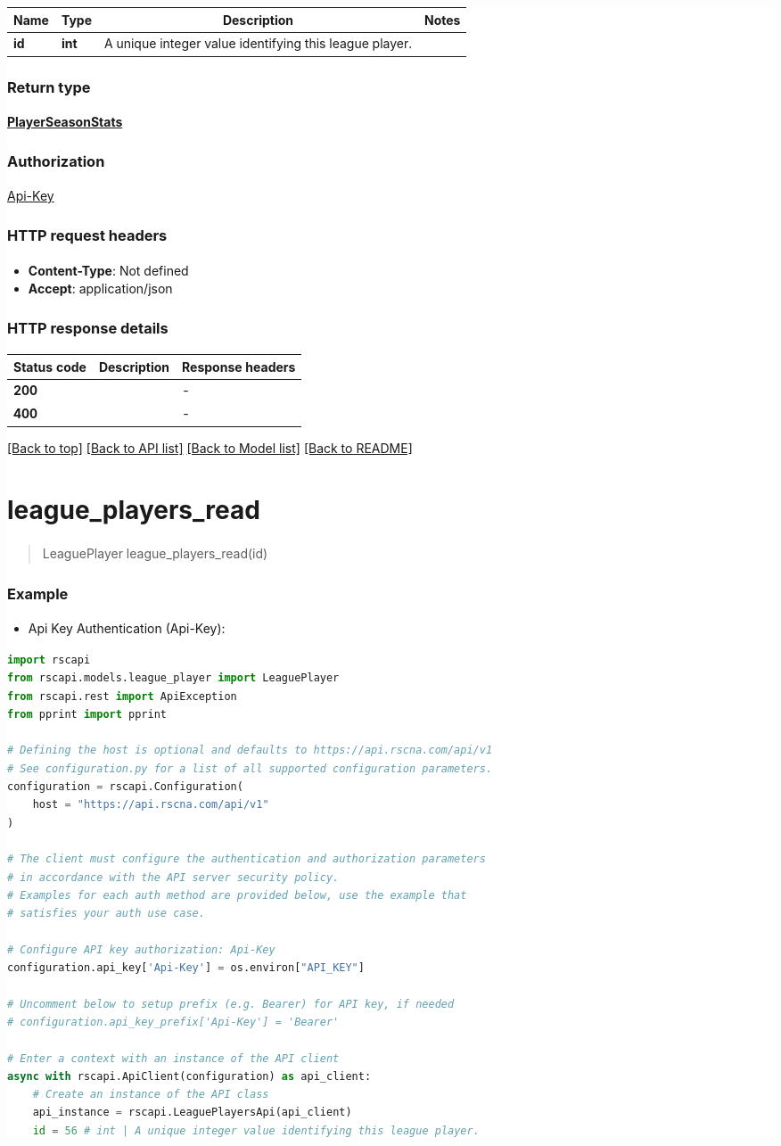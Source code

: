 
Name | Type | Description  | Notes
------------- | ------------- | ------------- | -------------
 **id** | **int**| A unique integer value identifying this league player. | 

### Return type

[**PlayerSeasonStats**](PlayerSeasonStats.md)

### Authorization

[Api-Key](../README.md#Api-Key)

### HTTP request headers

 - **Content-Type**: Not defined
 - **Accept**: application/json

### HTTP response details

| Status code | Description | Response headers |
|-------------|-------------|------------------|
**200** |  |  -  |
**400** |  |  -  |

[[Back to top]](#) [[Back to API list]](../README.md#documentation-for-api-endpoints) [[Back to Model list]](../README.md#documentation-for-models) [[Back to README]](../README.md)

# **league_players_read**
> LeaguePlayer league_players_read(id)



### Example

* Api Key Authentication (Api-Key):

```python
import rscapi
from rscapi.models.league_player import LeaguePlayer
from rscapi.rest import ApiException
from pprint import pprint

# Defining the host is optional and defaults to https://api.rscna.com/api/v1
# See configuration.py for a list of all supported configuration parameters.
configuration = rscapi.Configuration(
    host = "https://api.rscna.com/api/v1"
)

# The client must configure the authentication and authorization parameters
# in accordance with the API server security policy.
# Examples for each auth method are provided below, use the example that
# satisfies your auth use case.

# Configure API key authorization: Api-Key
configuration.api_key['Api-Key'] = os.environ["API_KEY"]

# Uncomment below to setup prefix (e.g. Bearer) for API key, if needed
# configuration.api_key_prefix['Api-Key'] = 'Bearer'

# Enter a context with an instance of the API client
async with rscapi.ApiClient(configuration) as api_client:
    # Create an instance of the API class
    api_instance = rscapi.LeaguePlayersApi(api_client)
    id = 56 # int | A unique integer value identifying this league player.

```